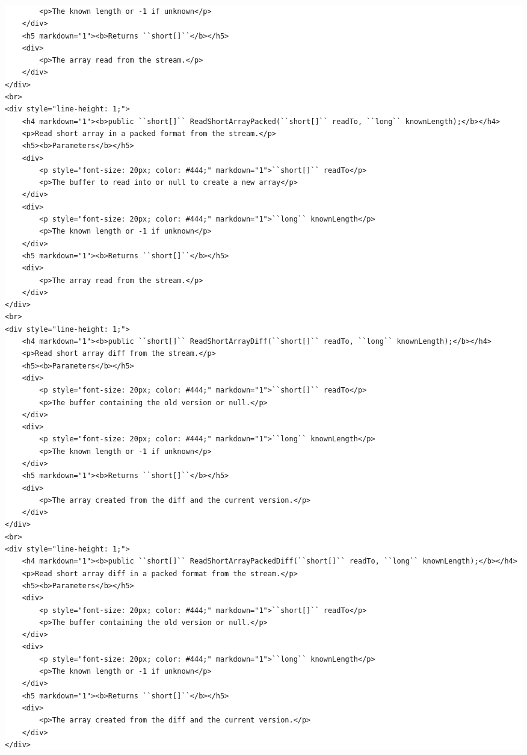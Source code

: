 			<p>The known length or -1 if unknown</p>
		</div>
		<h5 markdown="1"><b>Returns ``short[]``</b></h5>
		<div>
			<p>The array read from the stream.</p>
		</div>
	</div>
	<br>
	<div style="line-height: 1;">
		<h4 markdown="1"><b>public ``short[]`` ReadShortArrayPacked(``short[]`` readTo, ``long`` knownLength);</b></h4>
		<p>Read short array in a packed format from the stream.</p>
		<h5><b>Parameters</b></h5>
		<div>
			<p style="font-size: 20px; color: #444;" markdown="1">``short[]`` readTo</p>
			<p>The buffer to read into or null to create a new array</p>
		</div>
		<div>
			<p style="font-size: 20px; color: #444;" markdown="1">``long`` knownLength</p>
			<p>The known length or -1 if unknown</p>
		</div>
		<h5 markdown="1"><b>Returns ``short[]``</b></h5>
		<div>
			<p>The array read from the stream.</p>
		</div>
	</div>
	<br>
	<div style="line-height: 1;">
		<h4 markdown="1"><b>public ``short[]`` ReadShortArrayDiff(``short[]`` readTo, ``long`` knownLength);</b></h4>
		<p>Read short array diff from the stream.</p>
		<h5><b>Parameters</b></h5>
		<div>
			<p style="font-size: 20px; color: #444;" markdown="1">``short[]`` readTo</p>
			<p>The buffer containing the old version or null.</p>
		</div>
		<div>
			<p style="font-size: 20px; color: #444;" markdown="1">``long`` knownLength</p>
			<p>The known length or -1 if unknown</p>
		</div>
		<h5 markdown="1"><b>Returns ``short[]``</b></h5>
		<div>
			<p>The array created from the diff and the current version.</p>
		</div>
	</div>
	<br>
	<div style="line-height: 1;">
		<h4 markdown="1"><b>public ``short[]`` ReadShortArrayPackedDiff(``short[]`` readTo, ``long`` knownLength);</b></h4>
		<p>Read short array diff in a packed format from the stream.</p>
		<h5><b>Parameters</b></h5>
		<div>
			<p style="font-size: 20px; color: #444;" markdown="1">``short[]`` readTo</p>
			<p>The buffer containing the old version or null.</p>
		</div>
		<div>
			<p style="font-size: 20px; color: #444;" markdown="1">``long`` knownLength</p>
			<p>The known length or -1 if unknown</p>
		</div>
		<h5 markdown="1"><b>Returns ``short[]``</b></h5>
		<div>
			<p>The array created from the diff and the current version.</p>
		</div>
	</div>